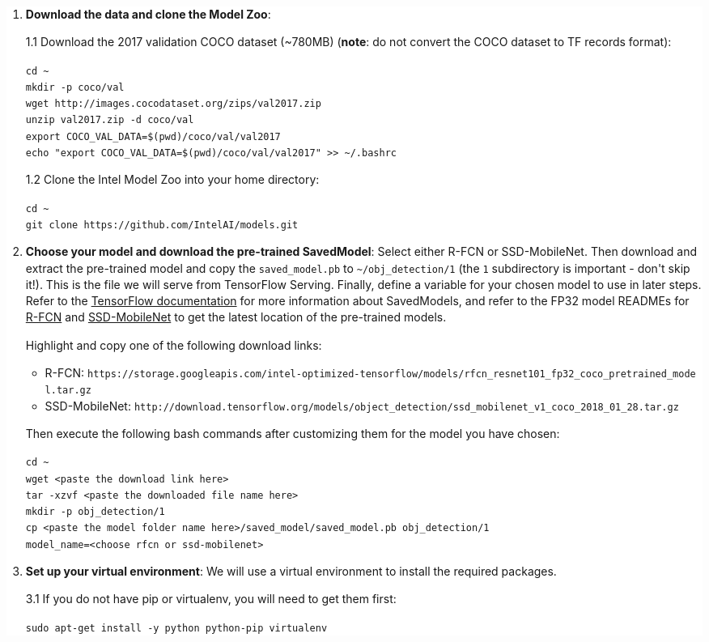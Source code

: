 1. **Download the data and clone the Model Zoo**: 

   1.1 Download the 2017 validation COCO dataset (~780MB) (**note**: do not convert the COCO dataset to TF records format):
   
   ```
   cd ~
   mkdir -p coco/val
   wget http://images.cocodataset.org/zips/val2017.zip
   unzip val2017.zip -d coco/val
   export COCO_VAL_DATA=$(pwd)/coco/val/val2017
   echo "export COCO_VAL_DATA=$(pwd)/coco/val/val2017" >> ~/.bashrc
   ```
   
   1.2 Clone the Intel Model Zoo into your home directory:
   
   ```
   cd ~
   git clone https://github.com/IntelAI/models.git
   ```
  
2. **Choose your model and download the pre-trained SavedModel**: Select either R-FCN or SSD-MobileNet. 
   Then download and extract the pre-trained model and copy the `saved_model.pb` to `~/obj_detection/1` (the `1` subdirectory is important - don't skip it!).
   This is the file we will serve from TensorFlow Serving. Finally, define a variable for your chosen model to use in later steps.
   Refer to the [TensorFlow documentation](https://github.com/tensorflow/tensorflow/tree/master/tensorflow/python/saved_model) for more information about SavedModels, and refer to the FP32 model READMEs for [R-FCN](/benchmarks/object_detection/tensorflow/rfcn/README.md#fp32-inference-instructions) and [SSD-MobileNet](/benchmarks/object_detection/tensorflow/ssd-mobilenet/README.md#fp32-inference-instructions) to get the latest location of the pre-trained models.
   
   Highlight and copy one of the following download links:
   * R-FCN: `https://storage.googleapis.com/intel-optimized-tensorflow/models/rfcn_resnet101_fp32_coco_pretrained_model.tar.gz`
   * SSD-MobileNet: `http://download.tensorflow.org/models/object_detection/ssd_mobilenet_v1_coco_2018_01_28.tar.gz`
   
   Then execute the following bash commands after customizing them for the model you have chosen:
   
   ```
   cd ~
   wget <paste the download link here>
   tar -xzvf <paste the downloaded file name here>
   mkdir -p obj_detection/1
   cp <paste the model folder name here>/saved_model/saved_model.pb obj_detection/1
   model_name=<choose rfcn or ssd-mobilenet>
   ```

3. **Set up your virtual environment**: We will use a virtual environment to install the required packages.

   3.1 If you do not have pip or virtualenv, you will need to get them first:
   ```
   sudo apt-get install -y python python-pip virtualenv
   ```
		